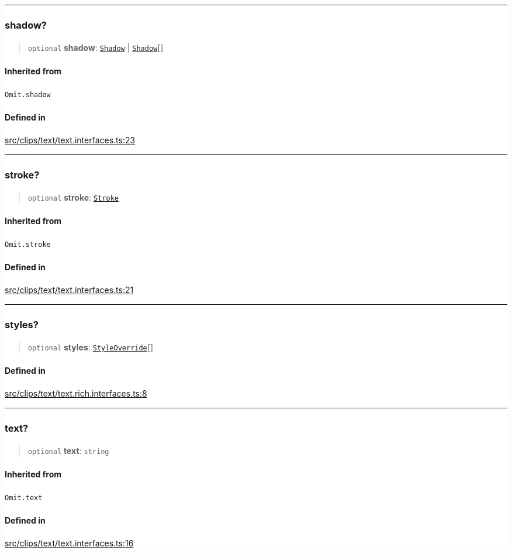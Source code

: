 ***

### shadow?

> `optional` **shadow**: [`Shadow`](Shadow.md) \| [`Shadow`](Shadow.md)[]

#### Inherited from

`Omit.shadow`

#### Defined in

[src/clips/text/text.interfaces.ts:23](https://github.com/diffusionstudio/core-v2/blob/ce69ef92917fd6c7f2f6e872cf6c87954dee9b56/src/clips/text/text.interfaces.ts#L23)

***

### stroke?

> `optional` **stroke**: [`Stroke`](Stroke.md)

#### Inherited from

`Omit.stroke`

#### Defined in

[src/clips/text/text.interfaces.ts:21](https://github.com/diffusionstudio/core-v2/blob/ce69ef92917fd6c7f2f6e872cf6c87954dee9b56/src/clips/text/text.interfaces.ts#L21)

***

### styles?

> `optional` **styles**: [`StyleOverride`](../type-aliases/StyleOverride.md)[]

#### Defined in

[src/clips/text/text.rich.interfaces.ts:8](https://github.com/diffusionstudio/core-v2/blob/ce69ef92917fd6c7f2f6e872cf6c87954dee9b56/src/clips/text/text.rich.interfaces.ts#L8)

***

### text?

> `optional` **text**: `string`

#### Inherited from

`Omit.text`

#### Defined in

[src/clips/text/text.interfaces.ts:16](https://github.com/diffusionstudio/core-v2/blob/ce69ef92917fd6c7f2f6e872cf6c87954dee9b56/src/clips/text/text.interfaces.ts#L16)
